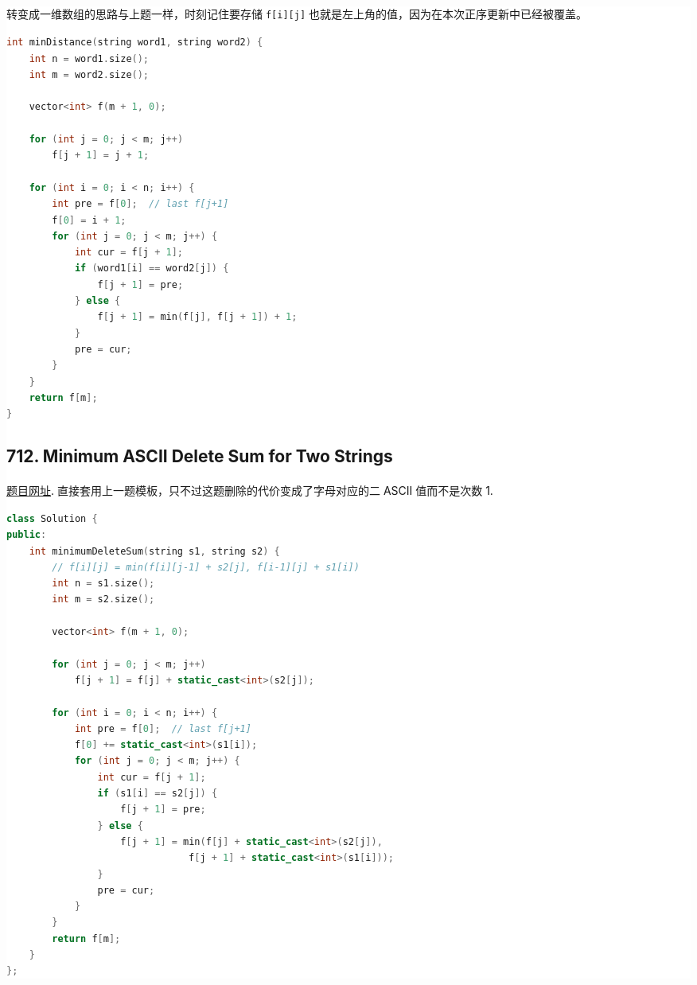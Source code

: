 转变成一维数组的思路与上题一样，时刻记住要存储 `f[i][j]` 也就是左上角的值，因为在本次正序更新中已经被覆盖。

```cpp
int minDistance(string word1, string word2) {
    int n = word1.size();
    int m = word2.size();

    vector<int> f(m + 1, 0);
    
    for (int j = 0; j < m; j++)
        f[j + 1] = j + 1;

    for (int i = 0; i < n; i++) {
        int pre = f[0];  // last f[j+1]
        f[0] = i + 1;
        for (int j = 0; j < m; j++) {
            int cur = f[j + 1];
            if (word1[i] == word2[j]) {
                f[j + 1] = pre;
            } else {
                f[j + 1] = min(f[j], f[j + 1]) + 1;
            }
            pre = cur;
        }
    }
    return f[m];
}
```

## 712. Minimum ASCII Delete Sum for Two Strings

[题目网址](https://leetcode.cn/problems/minimum-ascii-delete-sum-for-two-strings). 直接套用上一题模板，只不过这题删除的代价变成了字母对应的二 ASCII 值而不是次数 1.

```cpp
class Solution {
public:
    int minimumDeleteSum(string s1, string s2) {
        // f[i][j] = min(f[i][j-1] + s2[j], f[i-1][j] + s1[i])
        int n = s1.size();
        int m = s2.size();

        vector<int> f(m + 1, 0);
        
        for (int j = 0; j < m; j++)
            f[j + 1] = f[j] + static_cast<int>(s2[j]);

        for (int i = 0; i < n; i++) {
            int pre = f[0];  // last f[j+1]
            f[0] += static_cast<int>(s1[i]);
            for (int j = 0; j < m; j++) {
                int cur = f[j + 1];
                if (s1[i] == s2[j]) {
                    f[j + 1] = pre;
                } else {
                    f[j + 1] = min(f[j] + static_cast<int>(s2[j]), 
                                f[j + 1] + static_cast<int>(s1[i]));
                }
                pre = cur;
            }
        }
        return f[m];
    }
};
```